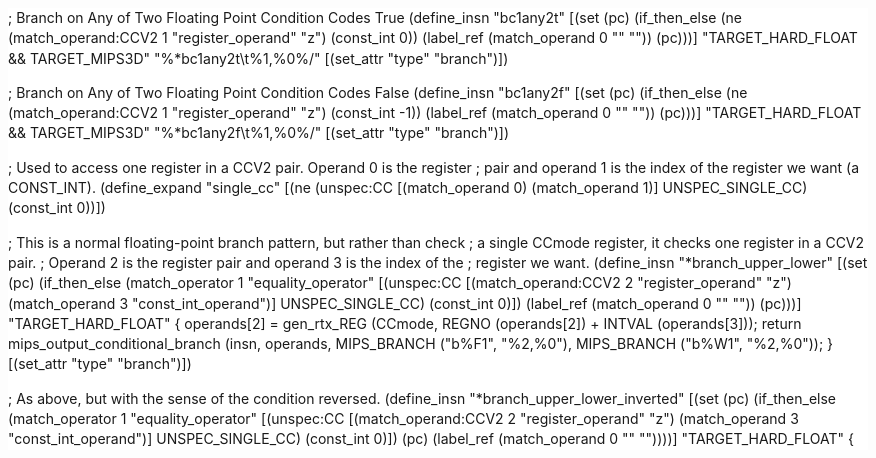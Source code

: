 ; Branch on Any of Two Floating Point Condition Codes True
(define_insn "bc1any2t"
  [(set (pc)
	(if_then_else (ne (match_operand:CCV2 1 "register_operand" "z")
			  (const_int 0))
		      (label_ref (match_operand 0 "" ""))
		      (pc)))]
  "TARGET_HARD_FLOAT && TARGET_MIPS3D"
  "%*bc1any2t\t%1,%0%/"
  [(set_attr "type" "branch")])

; Branch on Any of Two Floating Point Condition Codes False
(define_insn "bc1any2f"
  [(set (pc)
	(if_then_else (ne (match_operand:CCV2 1 "register_operand" "z")
			  (const_int -1))
		      (label_ref (match_operand 0 "" ""))
		      (pc)))]
  "TARGET_HARD_FLOAT && TARGET_MIPS3D"
  "%*bc1any2f\t%1,%0%/"
  [(set_attr "type" "branch")])

; Used to access one register in a CCV2 pair.  Operand 0 is the register
; pair and operand 1 is the index of the register we want (a CONST_INT).
(define_expand "single_cc"
  [(ne (unspec:CC [(match_operand 0) (match_operand 1)] UNSPEC_SINGLE_CC)
       (const_int 0))])

; This is a normal floating-point branch pattern, but rather than check
; a single CCmode register, it checks one register in a CCV2 pair.
; Operand 2 is the register pair and operand 3 is the index of the
; register we want.
(define_insn "*branch_upper_lower"
  [(set (pc)
        (if_then_else
	 (match_operator 1 "equality_operator"
	    [(unspec:CC [(match_operand:CCV2 2 "register_operand" "z")
			 (match_operand 3 "const_int_operand")]
			UNSPEC_SINGLE_CC)
	     (const_int 0)])
	 (label_ref (match_operand 0 "" ""))
	 (pc)))]
  "TARGET_HARD_FLOAT"
{
  operands[2]
    = gen_rtx_REG (CCmode, REGNO (operands[2]) + INTVAL (operands[3]));
  return mips_output_conditional_branch (insn, operands,
					 MIPS_BRANCH ("b%F1", "%2,%0"),
					 MIPS_BRANCH ("b%W1", "%2,%0"));
}
  [(set_attr "type" "branch")])

; As above, but with the sense of the condition reversed.
(define_insn "*branch_upper_lower_inverted"
  [(set (pc)
        (if_then_else
	 (match_operator 1 "equality_operator"
	    [(unspec:CC [(match_operand:CCV2 2 "register_operand" "z")
			 (match_operand 3 "const_int_operand")]
			UNSPEC_SINGLE_CC)
	     (const_int 0)])
	 (pc)
	 (label_ref (match_operand 0 "" ""))))]
  "TARGET_HARD_FLOAT"
{